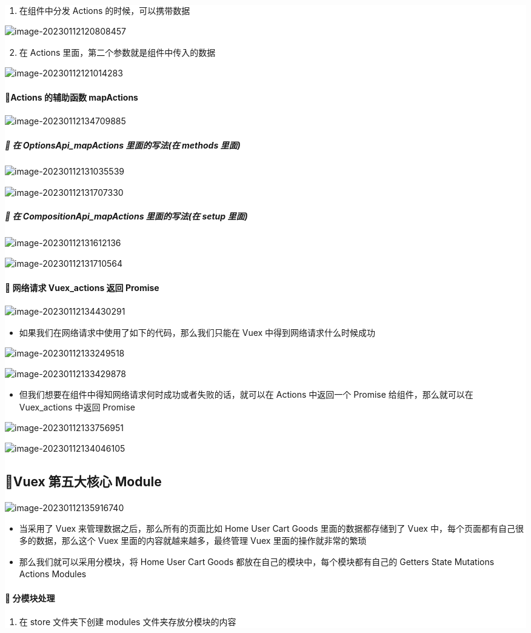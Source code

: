 1. 在组件中分发 Actions 的时候，可以携带数据

![image-20230112120808457](http://www.zhangqilong.cn/img/qlBlog_images/Vue%E5%9F%BA%E7%A1%80/29_learn_vuex/image-20230112120808457.png)

2. 在 Actions 里面，第二个参数就是组件中传入的数据

![image-20230112121014283](http://www.zhangqilong.cn/img/qlBlog_images/Vue%E5%9F%BA%E7%A1%80/29_learn_vuex/image-20230112121014283.png)

#### 🍉Actions 的辅助函数 mapActions

![image-20230112134709885](http://www.zhangqilong.cn/img/qlBlog_images/Vue%E5%9F%BA%E7%A1%80/29_learn_vuex/image-20230112134709885.png)

##### 🥝 在 OptionsApi_mapActions 里面的写法(在 methods 里面)

![image-20230112131035539](http://www.zhangqilong.cn/img/qlBlog_images/Vue%E5%9F%BA%E7%A1%80/29_learn_vuex/image-20230112131035539.png)

![image-20230112131707330](http://www.zhangqilong.cn/img/qlBlog_images/Vue%E5%9F%BA%E7%A1%80/29_learn_vuex/image-20230112131707330.png)

##### 🥝 在 CompositionApi_mapActions 里面的写法(在 setup 里面)

![image-20230112131612136](http://www.zhangqilong.cn/img/qlBlog_images/Vue%E5%9F%BA%E7%A1%80/29_learn_vuex/image-20230112131612136.png)

![image-20230112131710564](http://www.zhangqilong.cn/img/qlBlog_images/Vue%E5%9F%BA%E7%A1%80/29_learn_vuex/image-20230112131710564.png)

#### 🍉 网络请求 Vuex_actions 返回 Promise

![image-20230112134430291](http://www.zhangqilong.cn/img/qlBlog_images/Vue%E5%9F%BA%E7%A1%80/29_learn_vuex/image-20230112134430291.png)

- 如果我们在网络请求中使用了如下的代码，那么我们只能在 Vuex 中得到网络请求什么时候成功

![image-20230112133249518](http://www.zhangqilong.cn/img/qlBlog_images/Vue%E5%9F%BA%E7%A1%80/29_learn_vuex/image-20230112133249518.png)

![image-20230112133429878](http://www.zhangqilong.cn/img/qlBlog_images/Vue%E5%9F%BA%E7%A1%80/29_learn_vuex/image-20230112133429878.png)

- 但我们想要在组件中得知网络请求何时成功或者失败的话，就可以在 Actions 中返回一个 Promise 给组件，那么就可以在 Vuex_actions 中返回 Promise

![image-20230112133756951](http://www.zhangqilong.cn/img/qlBlog_images/Vue%E5%9F%BA%E7%A1%80/29_learn_vuex/image-20230112133756951.png)

![image-20230112134046105](http://www.zhangqilong.cn/img/qlBlog_images/Vue%E5%9F%BA%E7%A1%80/29_learn_vuex/image-20230112134046105.png)

## 🍊Vuex 第五大核心 Module

![image-20230112135916740](http://www.zhangqilong.cn/img/qlBlog_images/Vue%E5%9F%BA%E7%A1%80/29_learn_vuex/image-20230112135916740.png)

- 当采用了 Vuex 来管理数据之后，那么所有的页面比如 Home User Cart Goods 里面的数据都存储到了 Vuex 中，每个页面都有自己很多的数据，那么这个 Vuex 里面的内容就越来越多，最终管理 Vuex 里面的操作就非常的繁琐

- 那么我们就可以采用分模块，将 Home User Cart Goods 都放在自己的模块中，每个模块都有自己的 Getters State Mutations Actions Modules

#### 🍉 分模块处理

1. 在 store 文件夹下创建 modules 文件夹存放分模块的内容
